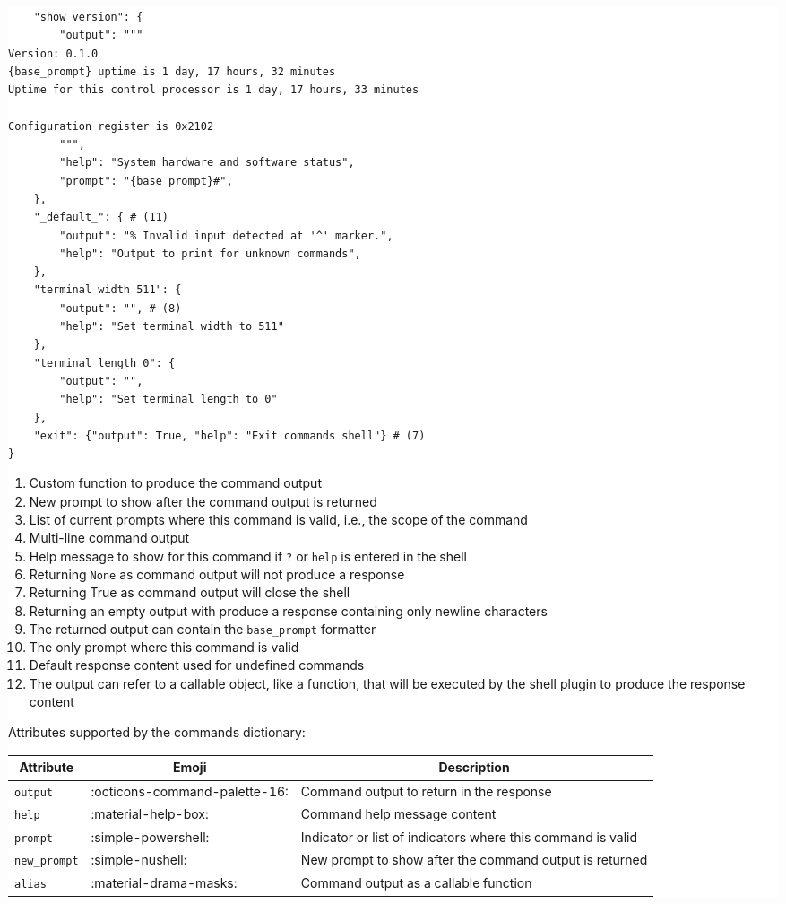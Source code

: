 ```{ .python .annotate }
    "show version": {
        "output": """
Version: 0.1.0
{base_prompt} uptime is 1 day, 17 hours, 32 minutes
Uptime for this control processor is 1 day, 17 hours, 33 minutes

Configuration register is 0x2102
        """,
        "help": "System hardware and software status",
        "prompt": "{base_prompt}#",
    },
    "_default_": { # (11)
        "output": "% Invalid input detected at '^' marker.",
        "help": "Output to print for unknown commands",
    },
    "terminal width 511": {
        "output": "", # (8)
        "help": "Set terminal width to 511"
    }, 
    "terminal length 0": {
        "output": "", 
        "help": "Set terminal length to 0"
    },
    "exit": {"output": True, "help": "Exit commands shell"} # (7)
}
```

1. Custom function to produce the command output
2. New prompt to show after the command output is returned
3. List of current prompts where this command is valid, i.e., the scope of the command
4. Multi-line command output
5. Help message to show for this command if `?` or `help` is entered in the shell
6. Returning `None` as command output will not produce a response
7. Returning True as command output will close the shell
8. Returning an empty output with produce a response containing only newline characters
9. The returned output can contain the `base_prompt` formatter
10. The only prompt where this command is valid
11. Default response content used for undefined commands
12. The output can refer to a callable object, like a function, that will be executed by the shell plugin to produce the response content

Attributes supported by the commands dictionary:

| Attribute       | Emoji                            | Description                                               |
| -------------- | ---------------------------------| --------------------------------------------------------- |
| `output`       | :octicons-command-palette-16:    | Command output to return in the response                  |
| `help`         | :material-help-box:              | Command help message content                              |
| `prompt`       | :simple-powershell:              | Indicator or list of indicators where this command is valid |
| `new_prompt`   | :simple-nushell:                | New prompt to show after the command output is returned   |
| `alias`        | :material-drama-masks:              | Command output as a callable function                      |
